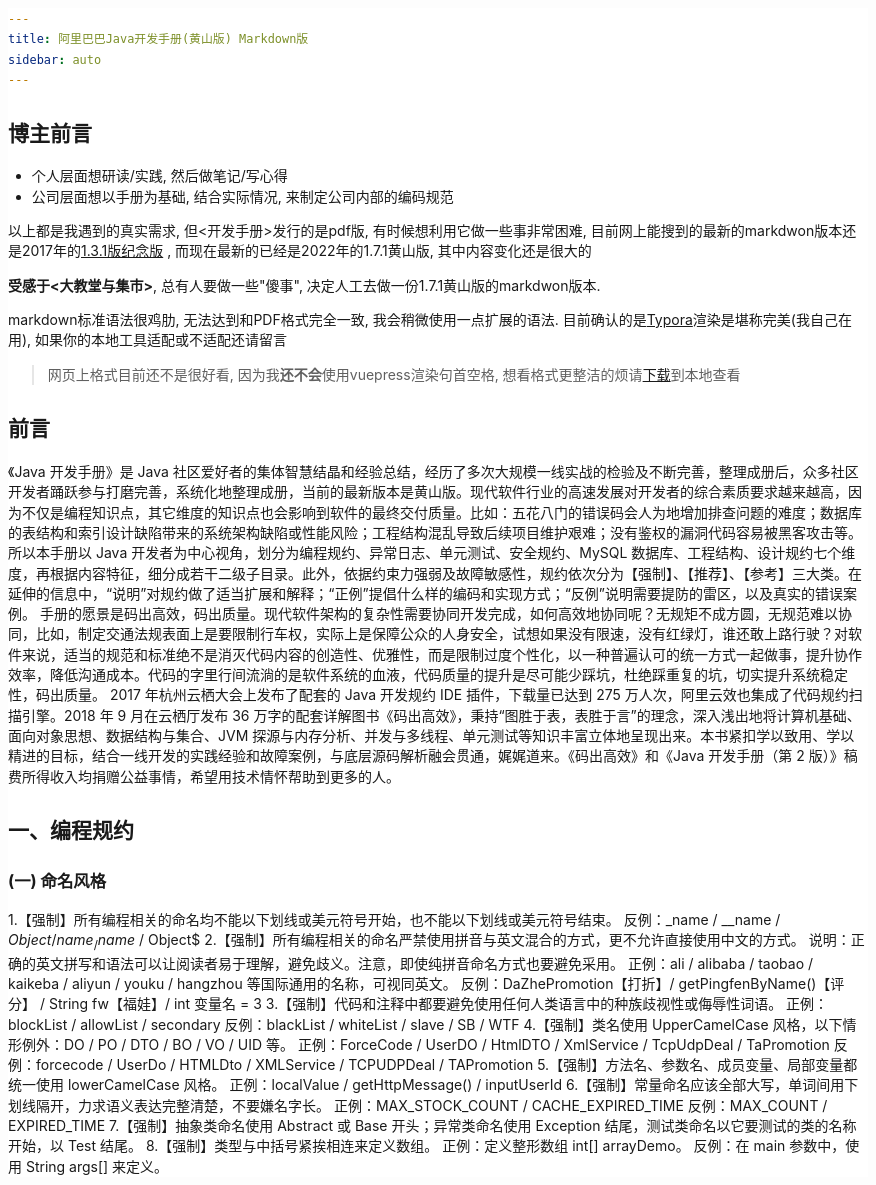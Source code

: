 ```yaml
---
title: 阿里巴巴Java开发手册(黄山版) Markdown版
sidebar: auto
---
```


## 博主前言

- 个人层面想研读/实践, 然后做笔记/写心得
- 公司层面想以手册为基础, 结合实际情况, 来制定公司内部的编码规范

以上都是我遇到的真实需求, 但<开发手册>发行的是pdf版, 有时候想利用它做一些事非常困难, 目前网上能搜到的最新的markdwon版本还是2017年的[1.3.1版纪念版](https://gitee.com/kangroo/ajcg) , 而现在最新的已经是2022年的1.7.1黄山版, 其中内容变化还是很大的

**受感于<大教堂与集市>**, 总有人要做一些"傻事", 决定人工去做一份1.7.1黄山版的markdwon版本. 

markdown标准语法很鸡肋, 无法达到和PDF格式完全一致, 我会稍微使用一点扩展的语法. 目前确认的是[Typora](https://typora.io)渲染是堪称完美(我自己在用), 如果你的本地工具适配或不适配还请留言

> 网页上格式目前还不是很好看, 因为我**还不会**使用vuepress渲染句首空格, 想看格式更整洁的烦请[下载](https://github.com/lijileiGood/lijileiGood.github.io/blob/main/docs/alibaba-java-guide/guide.md)到本地查看
>



## 前言

   《Java 开发手册》是 Java 社区爱好者的集体智慧结晶和经验总结，经历了多次大规模一线实战的检验及不断完善，整理成册后，众多社区开发者踊跃参与打磨完善，系统化地整理成册，当前的最新版本是黄山版。现代软件行业的高速发展对开发者的综合素质要求越来越高，因为不仅是编程知识点，其它维度的知识点也会影响到软件的最终交付质量。比如：五花八门的错误码会人为地增加排查问题的难度；数据库的表结构和索引设计缺陷带来的系统架构缺陷或性能风险；工程结构混乱导致后续项目维护艰难；没有鉴权的漏洞代码容易被黑客攻击等。所以本手册以 Java 开发者为中心视角，划分为编程规约、异常日志、单元测试、安全规约、MySQL 数据库、工程结构、设计规约七个维度，再根据内容特征，细分成若干二级子目录。此外，依据约束力强弱及故障敏感性，规约依次分为【强制】、【推荐】、【参考】三大类。在延伸的信息中，“说明”对规约做了适当扩展和解释；“正例”提倡什么样的编码和实现方式；“反例”说明需要提防的雷区，以及真实的错误案例。 
   手册的愿景是码出高效，码出质量。现代软件架构的复杂性需要协同开发完成，如何高效地协同呢？无规矩不成方圆，无规范难以协同，比如，制定交通法规表面上是要限制行车权，实际上是保障公众的人身安全，试想如果没有限速，没有红绿灯，谁还敢上路行驶？对软件来说，适当的规范和标准绝不是消灭代码内容的创造性、优雅性，而是限制过度个性化，以一种普遍认可的统一方式一起做事，提升协作效率，降低沟通成本。代码的字里行间流淌的是软件系统的血液，代码质量的提升是尽可能少踩坑，杜绝踩重复的坑，切实提升系统稳定性，码出质量。 
   2017 年杭州云栖大会上发布了配套的 Java 开发规约 IDE 插件，下载量已达到 275 万人次，阿里云效也集成了代码规约扫描引擎。2018 年 9 月在云栖厅发布 36 万字的配套详解图书《码出高效》，秉持“图胜于表，表胜于言”的理念，深入浅出地将计算机基础、面向对象思想、数据结构与集合、JVM 探源与内存分析、并发与多线程、单元测试等知识丰富立体地呈现出来。本书紧扣学以致用、学以精进的目标，结合一线开发的实践经验和故障案例，与底层源码解析融会贯通，娓娓道来。《码出高效》和《Java 开发手册（第 2 版）》稿费所得收入均捐赠公益事情，希望用技术情怀帮助到更多的人。

## 一、编程规约 

### (一) 命名风格 

1.【强制】所有编程相关的命名均不能以下划线或美元符号开始，也不能以下划线或美元符号结束。 
   反例：_name / __name / $Object / name_ / name$ / Object$ 
2.【强制】所有编程相关的命名严禁使用拼音与英文混合的方式，更不允许直接使用中文的方式。 
   说明：正确的英文拼写和语法可以让阅读者易于理解，避免歧义。注意，即使纯拼音命名方式也要避免采用。 
   正例：ali / alibaba / taobao / kaikeba / aliyun / youku / hangzhou 等国际通用的名称，可视同英文。 
   反例：DaZhePromotion【打折】/ getPingfenByName()【评分】 / String fw【福娃】/ int 变量名 = 3 
3.【强制】代码和注释中都要避免使用任何人类语言中的种族歧视性或侮辱性词语。 
   正例：blockList / allowList / secondary 
   反例：blackList / whiteList / slave / SB / WTF 
4.【强制】类名使用 UpperCamelCase 风格，以下情形例外：DO / PO / DTO / BO / VO / UID 等。 
   正例：ForceCode / UserDO / HtmlDTO / XmlService / TcpUdpDeal / TaPromotion 
   反例：forcecode / UserDo / HTMLDto / XMLService / TCPUDPDeal / TAPromotion 
5.【强制】方法名、参数名、成员变量、局部变量都统一使用 lowerCamelCase 风格。 
   正例：localValue / getHttpMessage() / inputUserId 
6.【强制】常量命名应该全部大写，单词间用下划线隔开，力求语义表达完整清楚，不要嫌名字长。 
   正例：MAX_STOCK_COUNT / CACHE_EXPIRED_TIME 
   反例：MAX_COUNT / EXPIRED_TIME 
7.【强制】抽象类命名使用 Abstract 或 Base 开头；异常类命名使用 Exception 结尾，测试类命名以它要测试的类的名称开始，以 Test 结尾。 
8.【强制】类型与中括号紧挨相连来定义数组。 
   正例：定义整形数组 int[] arrayDemo。 
   反例：在 main 参数中，使用 String args[] 来定义。 